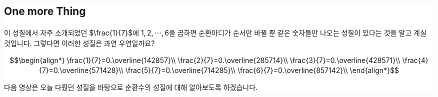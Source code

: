 
## One more Thing
이 성질에서 자주 소개되었던 $\frac{1}{7}$에 $1, 2, \cdots, 6$을 곱하면 순환마디가 순서만 바뀔 뿐 같은 숫자들만 나오는 성질이 있다는 것을 알고 계실 것입니다. 그렇다면 이러한 성질은 과연 우연일까요?

$$\begin{align*}
\frac{1}{7}=0.\overline{142857}\\
\frac{2}{7}=0.\overline{285714}\\
\frac{3}{7}=0.\overline{428571}\\
\frac{4}{7}=0.\overline{571428}\\
\frac{5}{7}=0.\overline{714285}\\
\frac{6}{7}=0.\overline{857142}\\
\end{align*}​$$

다음 영상은 오늘 다뤘던 성질을 바탕으로 순환수의 성질에 대해 알아보도록 하겠습니다.

[^1]: [A Property of Some Repeating Decimals](https://doi.org/10.5948/UPO9780883859384.020)
[^2]: [Repeating Decimals: A Period Piece](https://doi.org/10.4169/002557010x479974)